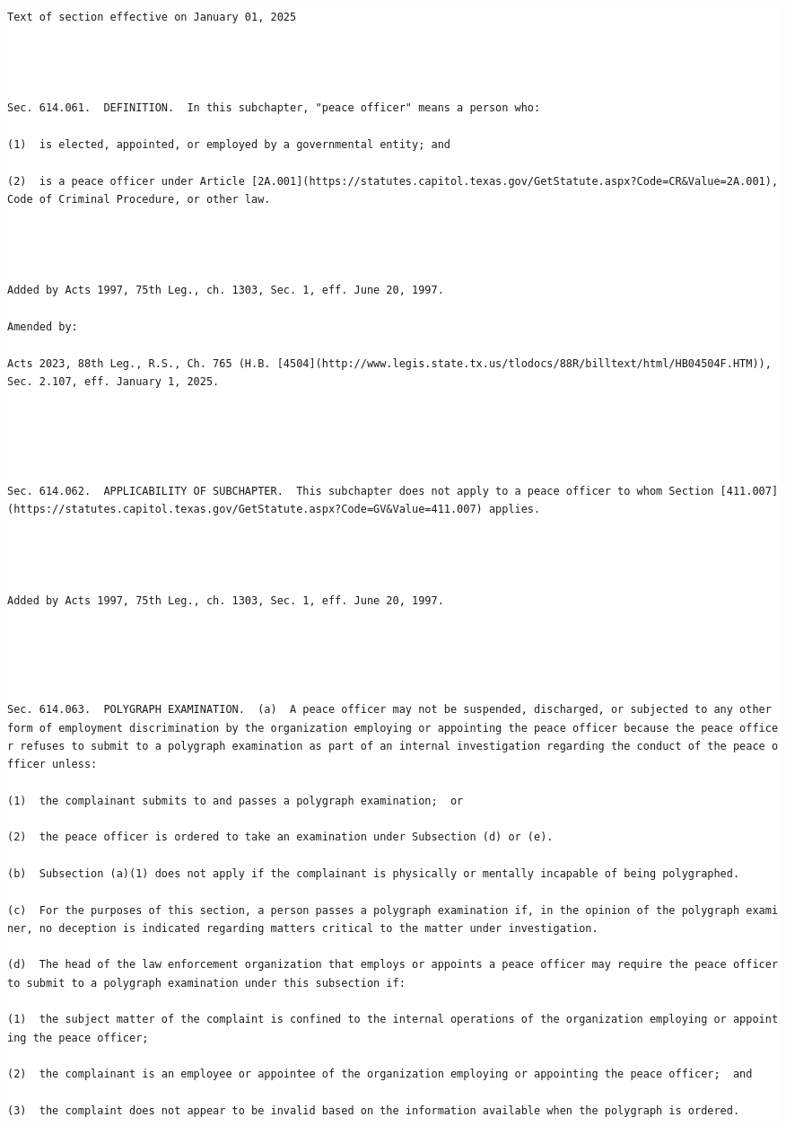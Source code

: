     
    
    Text of section effective on January 01, 2025
    
      
    
    
    Sec. 614.061.  DEFINITION.  In this subchapter, "peace officer" means a person who:
    
    (1)  is elected, appointed, or employed by a governmental entity; and
    
    (2)  is a peace officer under Article [2A.001](https://statutes.capitol.texas.gov/GetStatute.aspx?Code=CR&Value=2A.001), Code of Criminal Procedure, or other law.
    
    
    
    
    Added by Acts 1997, 75th Leg., ch. 1303, Sec. 1, eff. June 20, 1997.
    
    Amended by: 
    
    Acts 2023, 88th Leg., R.S., Ch. 765 (H.B. [4504](http://www.legis.state.tx.us/tlodocs/88R/billtext/html/HB04504F.HTM)), Sec. 2.107, eff. January 1, 2025.
    
    
    
    
    
    Sec. 614.062.  APPLICABILITY OF SUBCHAPTER.  This subchapter does not apply to a peace officer to whom Section [411.007](https://statutes.capitol.texas.gov/GetStatute.aspx?Code=GV&Value=411.007) applies.
    
    
    
    
    Added by Acts 1997, 75th Leg., ch. 1303, Sec. 1, eff. June 20, 1997.
    
    
    
    
    
    Sec. 614.063.  POLYGRAPH EXAMINATION.  (a)  A peace officer may not be suspended, discharged, or subjected to any other form of employment discrimination by the organization employing or appointing the peace officer because the peace officer refuses to submit to a polygraph examination as part of an internal investigation regarding the conduct of the peace officer unless:
    
    (1)  the complainant submits to and passes a polygraph examination;  or
    
    (2)  the peace officer is ordered to take an examination under Subsection (d) or (e).
    
    (b)  Subsection (a)(1) does not apply if the complainant is physically or mentally incapable of being polygraphed.
    
    (c)  For the purposes of this section, a person passes a polygraph examination if, in the opinion of the polygraph examiner, no deception is indicated regarding matters critical to the matter under investigation.
    
    (d)  The head of the law enforcement organization that employs or appoints a peace officer may require the peace officer to submit to a polygraph examination under this subsection if:
    
    (1)  the subject matter of the complaint is confined to the internal operations of the organization employing or appointing the peace officer;
    
    (2)  the complainant is an employee or appointee of the organization employing or appointing the peace officer;  and
    
    (3)  the complaint does not appear to be invalid based on the information available when the polygraph is ordered.
    